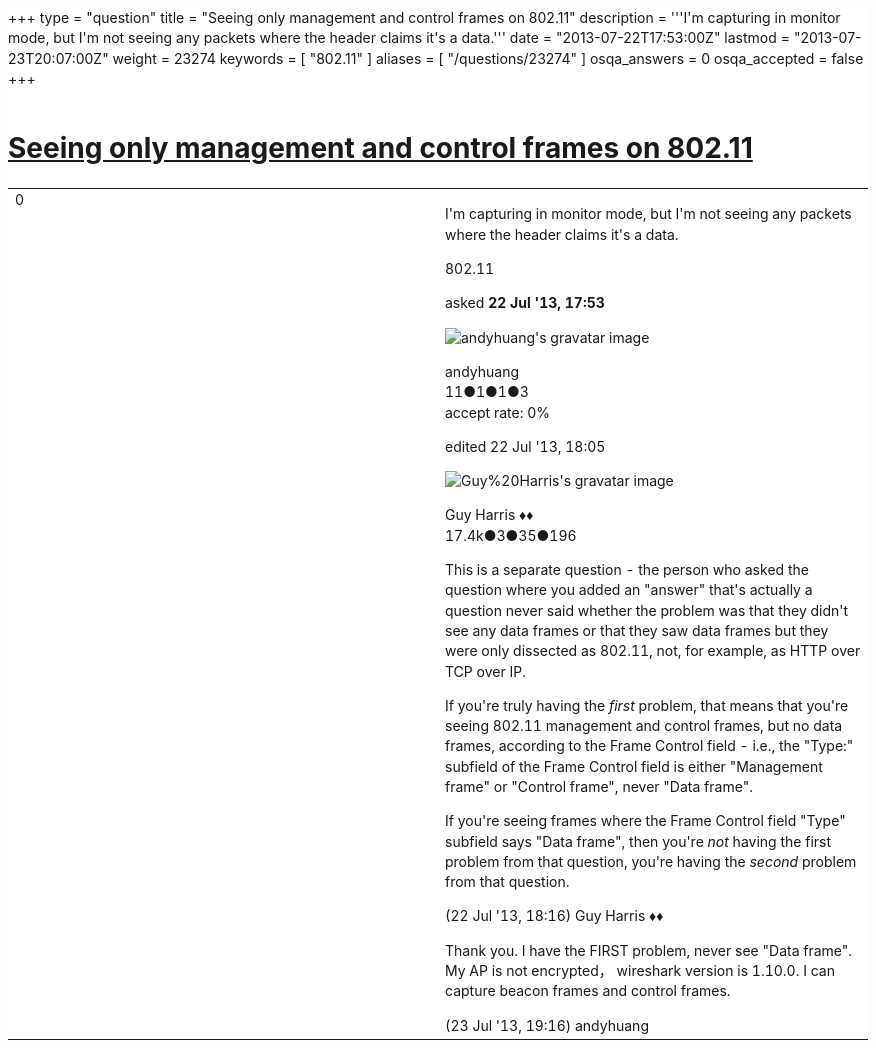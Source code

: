 +++
type = "question"
title = "Seeing only management and control frames on 802.11"
description = '''I&#x27;m capturing in monitor mode, but I&#x27;m not seeing any packets where the header claims it&#x27;s a data.'''
date = "2013-07-22T17:53:00Z"
lastmod = "2013-07-23T20:07:00Z"
weight = 23274
keywords = [ "802.11" ]
aliases = [ "/questions/23274" ]
osqa_answers = 0
osqa_accepted = false
+++

<div class="headNormal">

# [Seeing only management and control frames on 802.11](/questions/23274/seeing-only-management-and-control-frames-on-80211)

</div>

<div id="main-body">

<div id="askform">

<table id="question-table" style="width:100%;"><colgroup><col style="width: 50%" /><col style="width: 50%" /></colgroup><tbody><tr class="odd"><td style="width: 30px; vertical-align: top"><div class="vote-buttons"><div id="post-23274-score" class="post-score" title="current number of votes">0</div><div id="favorite-count" class="favorite-count"></div></div></td><td><div id="item-right"><div class="question-body"><p>I'm capturing in monitor mode, but I'm not seeing any packets where the header claims it's a data.</p></div><div id="question-tags" class="tags-container tags">802.11</div><div id="question-controls" class="post-controls"></div><div class="post-update-info-container"><div class="post-update-info post-update-info-user"><p>asked <strong>22 Jul '13, 17:53</strong></p><img src="https://secure.gravatar.com/avatar/d387f094ffe1d9ae09b727e98754370b?s=32&amp;d=identicon&amp;r=g" class="gravatar" width="32" height="32" alt="andyhuang&#39;s gravatar image" /><p>andyhuang<br />
<span class="score" title="11 reputation points">11</span><span title="1 badges"><span class="badge1">●</span><span class="badgecount">1</span></span><span title="1 badges"><span class="silver">●</span><span class="badgecount">1</span></span><span title="3 badges"><span class="bronze">●</span><span class="badgecount">3</span></span><br />
<span class="accept_rate" title="Rate of the user&#39;s accepted answers">accept rate:</span> <span title="andyhuang has no accepted answers">0%</span></p></div><div class="post-update-info post-update-info-edited"><p>edited 22 Jul '13, 18:05</p><img src="https://secure.gravatar.com/avatar/f93de7000747ab5efb5acd3034b2ebd7?s=32&amp;d=identicon&amp;r=g" class="gravatar" width="32" height="32" alt="Guy%20Harris&#39;s gravatar image" /><p>Guy Harris ♦♦<br />
<span class="score" title="17443 reputation points"><span>17.4k</span></span><span title="3 badges"><span class="badge1">●</span><span class="badgecount">3</span></span><span title="35 badges"><span class="silver">●</span><span class="badgecount">35</span></span><span title="196 badges"><span class="bronze">●</span><span class="badgecount">196</span></span></p></div></div><div id="comments-container-23274" class="comments-container"><span id="23275"></span><div id="comment-23275" class="comment"><div id="post-23275-score" class="comment-score"></div><div class="comment-text"><p>This is a separate question - the person who asked the question where you added an "answer" that's actually a question never said whether the problem was that they didn't see any data frames or that they saw data frames but they were only dissected as 802.11, not, for example, as HTTP over TCP over IP.</p><p>If you're truly having the <em>first</em> problem, that means that you're seeing 802.11 management and control frames, but no data frames, according to the Frame Control field - i.e., the "Type:" subfield of the Frame Control field is either "Management frame" or "Control frame", never "Data frame".</p><p>If you're seeing frames where the Frame Control field "Type" subfield says "Data frame", then you're <em>not</em> having the first problem from that question, you're having the <em>second</em> problem from that question.</p></div><div id="comment-23275-info" class="comment-info"><span class="comment-age">(22 Jul '13, 18:16)</span> Guy Harris ♦♦</div></div><span id="23310"></span><div id="comment-23310" class="comment"><div id="post-23310-score" class="comment-score"></div><div class="comment-text"><p>Thank you. I have the FIRST problem, never see "Data frame". My AP is not encrypted， wireshark version is 1.10.0. I can capture beacon frames and control frames.</p></div><div id="comment-23310-info" class="comment-info"><span class="comment-age">(23 Jul '13, 19:16)</span> andyhuang</div></div></div><div id="comment-tools-23274" class="comment-tools"></div><div class="clear"></div><div id="comment-23274-form-container" class="comment-form-container"></div><div class="clear"></div></div></td></tr></tbody></table>
